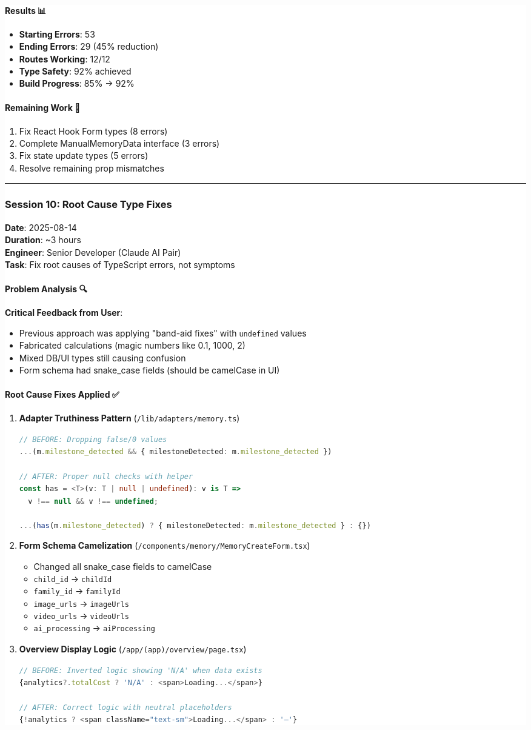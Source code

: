#### Results 📊
- **Starting Errors**: 53
- **Ending Errors**: 29 (45% reduction)
- **Routes Working**: 12/12
- **Type Safety**: 92% achieved
- **Build Progress**: 85% → 92%

#### Remaining Work 📝
1. Fix React Hook Form types (8 errors)
2. Complete ManualMemoryData interface (3 errors)
3. Fix state update types (5 errors)
4. Resolve remaining prop mismatches

---

### Session 10: Root Cause Type Fixes
**Date**: 2025-08-14  
**Duration**: ~3 hours  
**Engineer**: Senior Developer (Claude AI Pair)  
**Task**: Fix root causes of TypeScript errors, not symptoms  

#### Problem Analysis 🔍

**Critical Feedback from User**:
- Previous approach was applying "band-aid fixes" with `undefined` values
- Fabricated calculations (magic numbers like 0.1, 1000, 2)
- Mixed DB/UI types still causing confusion
- Form schema had snake_case fields (should be camelCase in UI)

#### Root Cause Fixes Applied ✅

1. **Adapter Truthiness Pattern** (`/lib/adapters/memory.ts`)
   ```typescript
   // BEFORE: Dropping false/0 values
   ...(m.milestone_detected && { milestoneDetected: m.milestone_detected })
   
   // AFTER: Proper null checks with helper
   const has = <T>(v: T | null | undefined): v is T => 
     v !== null && v !== undefined;
   
   ...(has(m.milestone_detected) ? { milestoneDetected: m.milestone_detected } : {})
   ```

2. **Form Schema Camelization** (`/components/memory/MemoryCreateForm.tsx`)
   - Changed all snake_case fields to camelCase
   - `child_id` → `childId`
   - `family_id` → `familyId`
   - `image_urls` → `imageUrls`
   - `video_urls` → `videoUrls`
   - `ai_processing` → `aiProcessing`

3. **Overview Display Logic** (`/app/(app)/overview/page.tsx`)
   ```typescript
   // BEFORE: Inverted logic showing 'N/A' when data exists
   {analytics?.totalCost ? 'N/A' : <span>Loading...</span>}
   
   // AFTER: Correct logic with neutral placeholders
   {!analytics ? <span className="text-sm">Loading...</span> : '—'}
   ```
